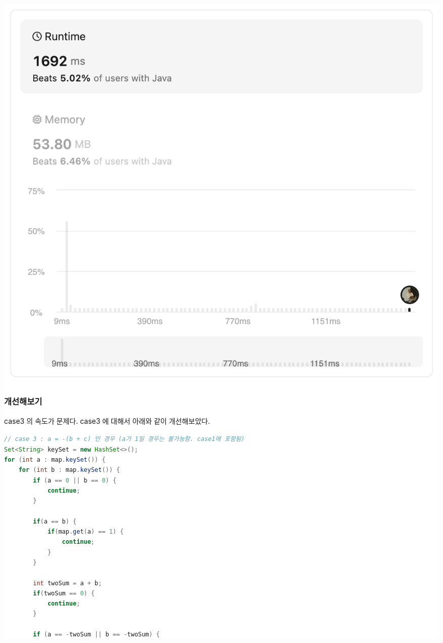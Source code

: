 ![first-approach](/assets/images/2024-05-07-leetcode-15/first-approach.png)

### 개선해보기

case3 의 속도가 문제다. case3 에 대해서 아래와 같이 개선해보았다.

```java
// case 3 : a = -(b + c) 인 경우 (a가 1일 경우는 불가능함. case1에 포함됨)
Set<String> keySet = new HashSet<>();
for (int a : map.keySet()) {
    for (int b : map.keySet()) {
        if (a == 0 || b == 0) {
            continue;
        }

        if(a == b) {
            if(map.get(a) == 1) {
                continue;
            }
        }

        int twoSum = a + b;
        if(twoSum == 0) {
            continue;
        }

        if (a == -twoSum || b == -twoSum) {
```
